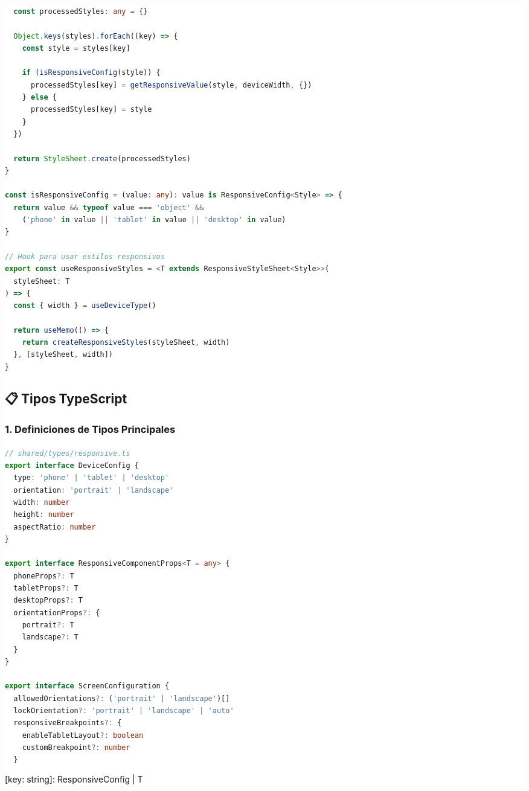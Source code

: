 ```typescript
  const processedStyles: any = {}

  Object.keys(styles).forEach((key) => {
    const style = styles[key]

    if (isResponsiveConfig(style)) {
      processedStyles[key] = getResponsiveValue(style, deviceWidth, {})
    } else {
      processedStyles[key] = style
    }
  })

  return StyleSheet.create(processedStyles)
}

const isResponsiveConfig = (value: any): value is ResponsiveConfig<Style> => {
  return value && typeof value === 'object' &&
    ('phone' in value || 'tablet' in value || 'desktop' in value)
}

// Hook para usar estilos responsivos
export const useResponsiveStyles = <T extends ResponsiveStyleSheet<Style>>(
  styleSheet: T
) => {
  const { width } = useDeviceType()

  return useMemo(() => {
    return createResponsiveStyles(styleSheet, width)
  }, [styleSheet, width])
}
```

## 📋 Tipos TypeScript

### 1. Definiciones de Tipos Principales

```typescript
// shared/types/responsive.ts
export interface DeviceConfig {
  type: 'phone' | 'tablet' | 'desktop'
  orientation: 'portrait' | 'landscape'
  width: number
  height: number
  aspectRatio: number
}

export interface ResponsiveComponentProps<T = any> {
  phoneProps?: T
  tabletProps?: T
  desktopProps?: T
  orientationProps?: {
    portrait?: T
    landscape?: T
  }
}

export interface ScreenConfiguration {
  allowedOrientations?: ('portrait' | 'landscape')[]
  lockOrientation?: 'portrait' | 'landscape' | 'auto'
  responsiveBreakpoints?: {
    enableTabletLayout?: boolean
    customBreakpoint?: number
  }
```

  [key: string]: ResponsiveConfig<T> | T